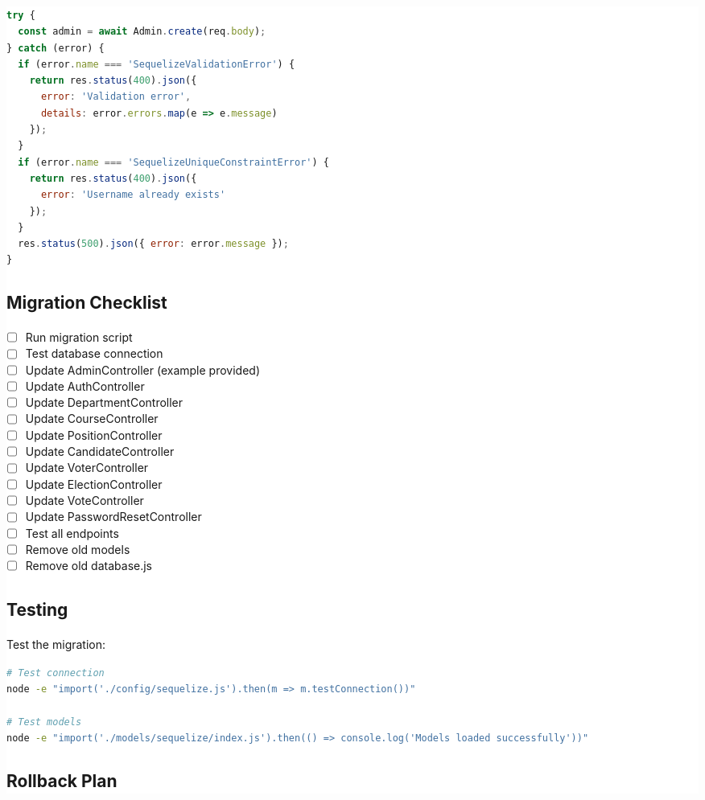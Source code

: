 ```javascript
try {
  const admin = await Admin.create(req.body);
} catch (error) {
  if (error.name === 'SequelizeValidationError') {
    return res.status(400).json({ 
      error: 'Validation error', 
      details: error.errors.map(e => e.message) 
    });
  }
  if (error.name === 'SequelizeUniqueConstraintError') {
    return res.status(400).json({ 
      error: 'Username already exists' 
    });
  }
  res.status(500).json({ error: error.message });
}
```

## Migration Checklist

- [ ] Run migration script
- [ ] Test database connection
- [ ] Update AdminController (example provided)
- [ ] Update AuthController
- [ ] Update DepartmentController
- [ ] Update CourseController
- [ ] Update PositionController
- [ ] Update CandidateController
- [ ] Update VoterController
- [ ] Update ElectionController
- [ ] Update VoteController
- [ ] Update PasswordResetController
- [ ] Test all endpoints
- [ ] Remove old models
- [ ] Remove old database.js

## Testing

Test the migration:

```bash
# Test connection
node -e "import('./config/sequelize.js').then(m => m.testConnection())"

# Test models
node -e "import('./models/sequelize/index.js').then(() => console.log('Models loaded successfully'))"
```

## Rollback Plan
